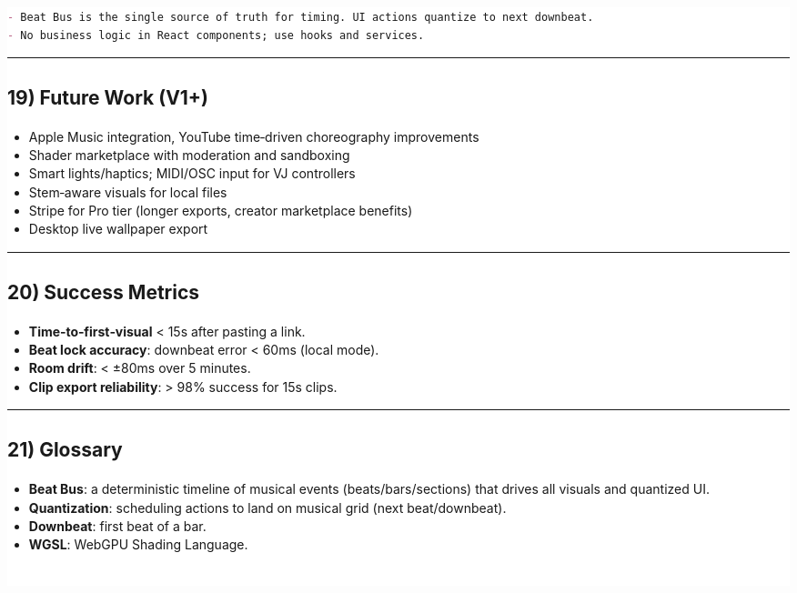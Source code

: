 ```md
- Beat Bus is the single source of truth for timing. UI actions quantize to next downbeat.
- No business logic in React components; use hooks and services.
```

---

## 19) Future Work (V1+)

- Apple Music integration, YouTube time‑driven choreography improvements
- Shader marketplace with moderation and sandboxing
- Smart lights/haptics; MIDI/OSC input for VJ controllers
- Stem‑aware visuals for local files
- Stripe for Pro tier (longer exports, creator marketplace benefits)
- Desktop live wallpaper export

---

## 20) Success Metrics

- **Time‑to‑first‑visual** < 15s after pasting a link.
- **Beat lock accuracy**: downbeat error < 60ms (local mode).
- **Room drift**: < ±80ms over 5 minutes.
- **Clip export reliability**: > 98% success for 15s clips.

---

## 21) Glossary

- **Beat Bus**: a deterministic timeline of musical events (beats/bars/sections) that drives all visuals and quantized UI.
- **Quantization**: scheduling actions to land on musical grid (next beat/downbeat).
- **Downbeat**: first beat of a bar.
- **WGSL**: WebGPU Shading Language.
```

